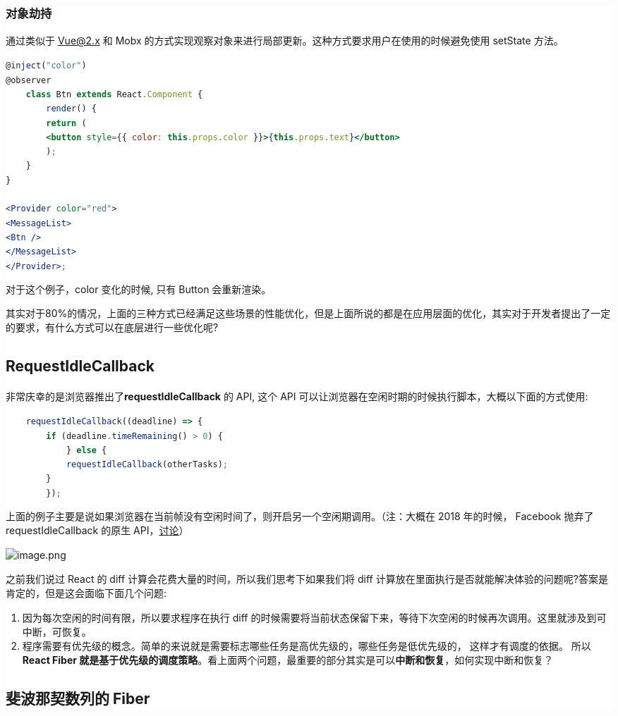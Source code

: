 ### 对象劫持

通过类似于 [Vue@2.x](https://link.juejin.cn?target=mailto%3AVue%402.x "mailto:Vue@2.x") 和 Mobx 的方式实现观察对象来进行局部更新。这种方式要求用户在使用的时候避免使用 setState 方法。

```jsx
@inject("color")
@observer
    class Btn extends React.Component {
        render() {
        return (
        <button style={{ color: this.props.color }}>{this.props.text}</button>
        );
    }
}

<Provider color="red">
<MessageList>
<Btn />
</MessageList>
</Provider>;
```

对于这个例子，color 变化的时候, 只有 Button 会重新渲染。

其实对于80%的情况，上面的三种方式已经满足这些场景的性能优化，但是上面所说的都是在应用层面的优化，其实对于开发者提出了一定的要求，有什么方式可以在底层进行一些优化呢?

RequestIdleCallback
-------------------

非常庆幸的是浏览器推出了**requestIdleCallback** 的 API, 这个 API 可以让浏览器在空闲时期的时候执行脚本，大概以下面的方式使用:

```jsx
    requestIdleCallback((deadline) => {
        if (deadline.timeRemaining() > 0) {
            } else {
            requestIdleCallback(otherTasks);
        }
        });
```

上面的例子主要是说如果浏览器在当前帧没有空闲时间了，则开启另一个空闲期调用。（注：大概在 2018 年的时候， Facebook 抛弃了 requestIdleCallback 的原生 API，[讨论](https://link.juejin.cn?target=https%3A%2F%2Fgithub.com%2Ffacebook%2Freact%2Fissues%2F13206%3Fsource%3Dpost_page---------------------------%23issuecomment-418923831 "https://github.com/facebook/react/issues/13206?source=post_page---------------------------#issuecomment-418923831")）

![image.png](/images/jueJin/5bc9e21a385b49a.png)

之前我们说过 React 的 diff 计算会花费大量的时间，所以我们思考下如果我们将 diff 计算放在里面执行是否就能解决体验的问题呢?答案是肯定的，但是这会面临下面几个问题:

1.  因为每次空闲的时间有限，所以要求程序在执行 diff 的时候需要将当前状态保留下来，等待下次空闲的时候再次调用。这里就涉及到可中断，可恢复。
2.  程序需要有优先级的概念。简单的来说就是需要标志哪些任务是高优先级的，哪些任务是低优先级的， 这样才有调度的依据。 所以 **React Fiber 就是基于优先级的调度策略**。看上面两个问题，最重要的部分其实是可以**中断和恢复**，如何实现中断和恢复？

斐波那契数列的 Fiber
-------------
